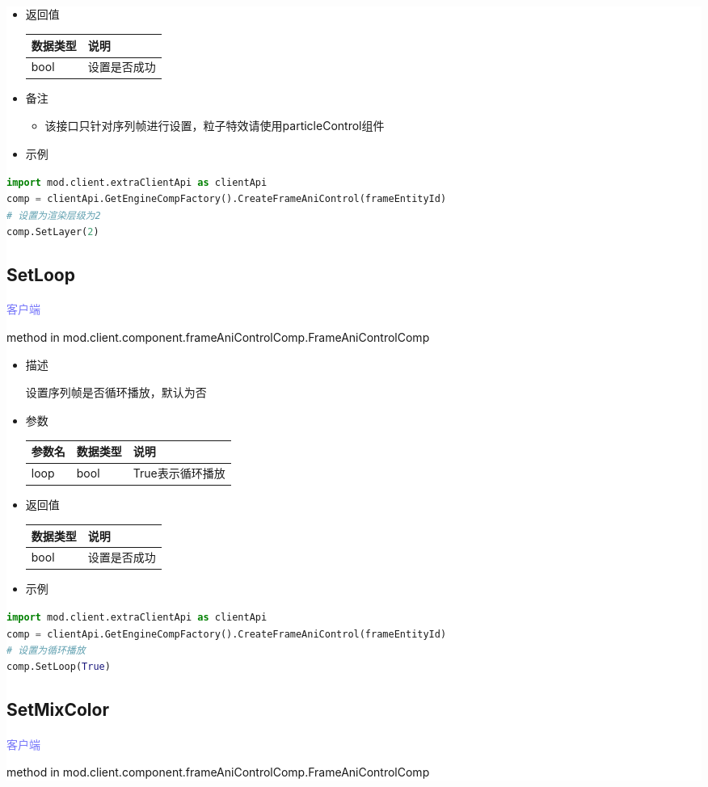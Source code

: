 - 返回值

    | <div style="width: 4em">数据类型</div> | 说明 |
    | :--- | :--- |
    | bool | 设置是否成功 |

- 备注
    - 该接口只针对序列帧进行设置，粒子特效请使用particleControl组件

- 示例

```python
import mod.client.extraClientApi as clientApi
comp = clientApi.GetEngineCompFactory().CreateFrameAniControl(frameEntityId)
# 设置为渲染层级为2
comp.SetLayer(2)
```



## SetLoop

<span style="display:inline;color:#7575f9">客户端</span>

method in mod.client.component.frameAniControlComp.FrameAniControlComp

- 描述

    设置序列帧是否循环播放，默认为否

- 参数

    | 参数名 | <div style="width: 4em">数据类型</div> | 说明 |
    | :--- | :--- | :--- |
    | loop | bool | True表示循环播放 |

- 返回值

    | <div style="width: 4em">数据类型</div> | 说明 |
    | :--- | :--- |
    | bool | 设置是否成功 |

- 示例

```python
import mod.client.extraClientApi as clientApi
comp = clientApi.GetEngineCompFactory().CreateFrameAniControl(frameEntityId)
# 设置为循环播放
comp.SetLoop(True)
```



## SetMixColor

<span style="display:inline;color:#7575f9">客户端</span>

method in mod.client.component.frameAniControlComp.FrameAniControlComp
